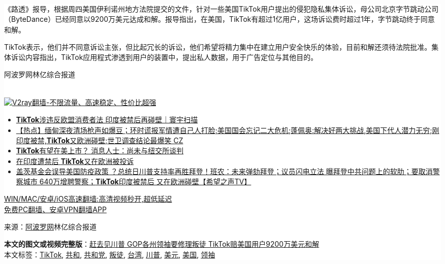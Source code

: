 <p>《路透》报导，根据周四美国伊利诺州地方法院提交的文件，针对一些美国TikTok用户提出的侵犯隐私集体诉讼，母公司北京字节跳动公司（ByteDance）已经同意以9200万美元达成和解。报导指出，在美国，TikTok有超过1亿用户，这场诉讼费时超过1年，字节跳动终于同意和解。</p> <p>TikTok表示，他们并不同意诉讼主张，但比起冗长的诉讼，他们希望将精力集中在建立用户安全快乐的体验，目前和解还须待法院批准。集体诉讼内容指出，TikTok应用程式渗透到用户的装置中，提出私人数据，用于广告定位与其他目的。</p> <p>阿波罗网林亿综合报道</p> <p></p> <p><br/><a href="https://github.com/bannedbook/fanqiang/wiki/V2ray%E6%9C%BA%E5%9C%BA"><img src="https://raw.githubusercontent.com/bannedbook/fanqiang/master/v2ss/images/v2free.jpg" width="336" alt="V2ray翻墙-不限流量、高速稳定、性价比超强"></a><br/></p> <ul class='op-related-articles' title='相关阅读'> <li><a href='https://www.bannedbook.org/bnews/taiwannews/20210218/1489407.html' target='_blank'><b>TikTok</b>涉违反欧盟消费者法 印度被禁后再碰壁｜寰宇扫描</a></li> <li><a href='https://www.bannedbook.org/bnews/bannedvideo/20210218/1489147.html' target='_blank'>【热点】缅甸深夜清场枪声如爆豆；环时谎报军情遭自己人打脸;美国国会忘记二大危机;蓬佩奥:解决好两大挑战,美国下代人潜力无穷;刚印度被禁,<b>TikTok</b>又欧洲碰壁;世卫调查结论最爆笑 CZ</a></li> <li><a href='https://www.bannedbook.org/bnews/ssgc/20210217/1488973.html' target='_blank'><b>TikTok</b>有望在美上市？ 消息人士：尚未与纽交所谈判</a></li> <li><a href='https://www.bannedbook.org/bnews/comments/20210217/1488648.html' target='_blank'>在印度遭禁后 <b>TikTok</b>又在欧洲被投诉</a></li> <li><a href='https://www.bannedbook.org/bnews/comments/20210217/1488578.html' target='_blank'>盖茨基金会误导美国防疫政策 ？总统日川普支持率再胜拜登！班农：未来弹劾拜登；议员闪电立法 曝拜登中共问题上的软肋；要取消警察城市 640万增聘警察；<b>TikTok</b>印度被禁后 又在欧洲碰壁【希望之声TV】</a></li> </ul> <p class="texttj"> <a href="https://github.com/bannedbook/fanqiang/wiki/V2ray%E6%9C%BA%E5%9C%BA" target="_blank">WIN/MAC/安卓/iOS高速翻墙:高清视频秒开,超低延迟</a><br/> <a href="https://github.com/bannedbook/fanqiang/wiki/%E7%A6%81%E9%97%BB%E7%BD%91%E5%AE%89%E5%8D%93%E7%BF%BB%E5%A2%99%E6%96%B0%E9%97%BBAPP" target="_blank">免费PC翻墙、安卓VPN翻墙APP</a></p><p> 来源：<a href="https://www.aboluowang.com/2021/0226/1561936.html" target="_blank">阿波罗网</a>林亿综合报道 </p> <a name='sharetosocial'></a>       <div><b>本文的图文或视频完整版</b>：<a href='https://www.bannedbook.org/bnews/topimagenews/20210226/1494466.html'>赶去见川普 GOP各州领袖要修理叛徒 TikTok赔美国用户9200万美元和解</a></div>  </div> <div class="postfooter"> <div>本文标签：<a href="https://www.bannedbook.org/bnews/tag/tiktok/" rel="tag">TikTok</a>, <a href="https://www.bannedbook.org/bnews/tag/%E5%85%B1%E5%92%8C/" rel="tag">共和</a>, <a href="https://www.bannedbook.org/bnews/tag/%e5%85%b1%e5%92%8c%e5%85%9a/" rel="tag">共和党</a>, <a href="https://www.bannedbook.org/bnews/tag/%E5%8F%9B%E5%BE%92/" rel="tag">叛徒</a>, <a href="https://www.bannedbook.org/bnews/tag/%e5%8f%b0%e6%b9%be/" rel="tag">台湾</a>, <a href="https://www.bannedbook.org/bnews/tag/%e5%b7%9d%e6%99%ae/" rel="tag">川普</a>, <a href="https://www.bannedbook.org/bnews/tag/%e7%be%8e%e5%85%83/" rel="tag">美元</a>, <a href="https://www.bannedbook.org/bnews/tag/%e7%be%8e%e5%9b%bd/" rel="tag">美国</a>, <a href="https://www.bannedbook.org/bnews/tag/%E9%A2%86%E8%A2%96/" rel="tag">领袖</a></div>  </div> 